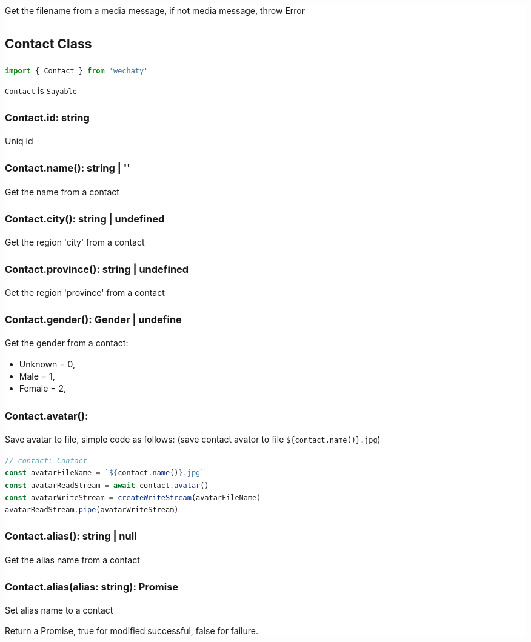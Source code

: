 Get the filename from a media message, if not media message, throw Error
 
## Contact Class

```ts
import { Contact } from 'wechaty'
```

`Contact` is `Sayable`

### Contact.id: string

Uniq id

### Contact.name(): string | '' 

Get the name from a contact

### Contact.city(): string | undefined

Get the region 'city' from a contact


### Contact.province(): string | undefined

Get the region 'province' from a contact

### Contact.gender(): Gender | undefine

Get the gender from a contact: 

* Unknown = 0,
* Male    = 1,
* Female  = 2,

### Contact.avatar():

Save avatar to file, simple code as follows: (save contact avator to file `${contact.name()}.jpg`)

``` typescript
// contact: Contact
const avatarFileName = `${contact.name()}.jpg`
const avatarReadStream = await contact.avatar()
const avatarWriteStream = createWriteStream(avatarFileName)
avatarReadStream.pipe(avatarWriteStream)
```

### Contact.alias(): string | null

Get the alias name from a contact

### Contact.alias(alias: string): Promise<boolean>

Set alias name to a contact

Return a Promise<boolean>, true for modified successful, false for failure.

